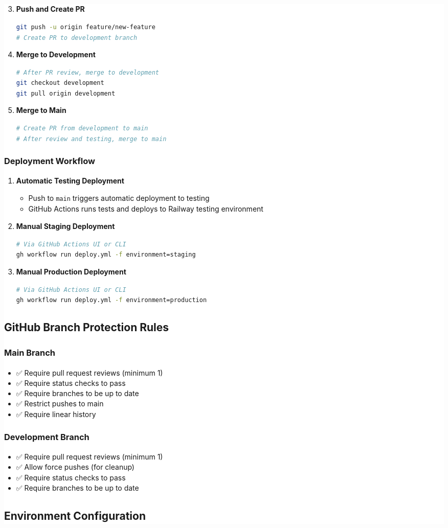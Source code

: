 3. **Push and Create PR**
   ```bash
   git push -u origin feature/new-feature
   # Create PR to development branch
   ```

4. **Merge to Development**
   ```bash
   # After PR review, merge to development
   git checkout development
   git pull origin development
   ```

5. **Merge to Main**
   ```bash
   # Create PR from development to main
   # After review and testing, merge to main
   ```

### Deployment Workflow

1. **Automatic Testing Deployment**
   - Push to `main` triggers automatic deployment to testing
   - GitHub Actions runs tests and deploys to Railway testing environment

2. **Manual Staging Deployment**
   ```bash
   # Via GitHub Actions UI or CLI
   gh workflow run deploy.yml -f environment=staging
   ```

3. **Manual Production Deployment**
   ```bash
   # Via GitHub Actions UI or CLI
   gh workflow run deploy.yml -f environment=production
   ```

## GitHub Branch Protection Rules

### Main Branch
- ✅ Require pull request reviews (minimum 1)
- ✅ Require status checks to pass
- ✅ Require branches to be up to date
- ✅ Restrict pushes to main
- ✅ Require linear history

### Development Branch
- ✅ Require pull request reviews (minimum 1)
- ✅ Allow force pushes (for cleanup)
- ✅ Require status checks to pass
- ✅ Require branches to be up to date

## Environment Configuration
